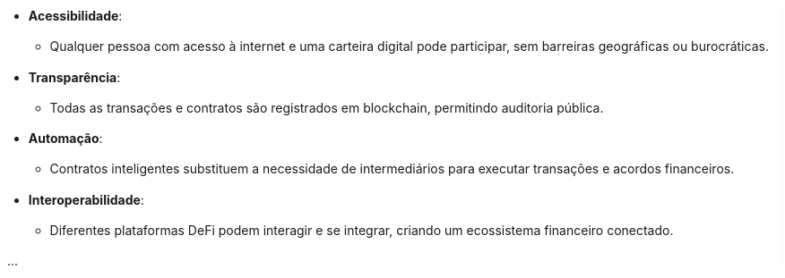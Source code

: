 - **Acessibilidade**:
   - Qualquer pessoa com acesso à internet e uma carteira digital pode participar, sem barreiras geográficas ou burocráticas.

- **Transparência**:
   - Todas as transações e contratos são registrados em blockchain, permitindo auditoria pública.

- **Automação**:
   - Contratos inteligentes substituem a necessidade de intermediários para executar transações e acordos financeiros.

- **Interoperabilidade**:
   - Diferentes plataformas DeFi podem interagir e se integrar, criando um ecossistema financeiro conectado.

...

